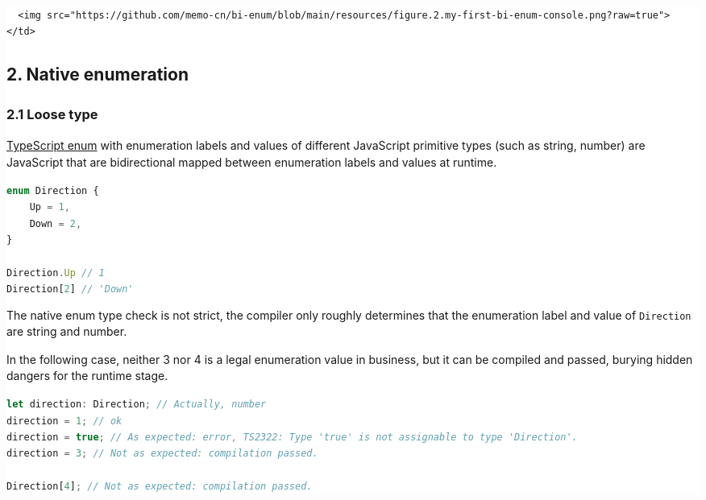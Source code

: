       <img src="https://github.com/memo-cn/bi-enum/blob/main/resources/figure.2.my-first-bi-enum-console.png?raw=true">
    </td>
  </tr>
</table>

## 2. Native enumeration

### 2.1 Loose type
[TypeScript enum](https://www.typescriptlang.org/docs/handbook/enums.html) with enumeration labels and values of different JavaScript primitive types (such as string, number) are JavaScript that are bidirectional mapped between enumeration labels and values at runtime.

```typescript
enum Direction {
    Up = 1,
    Down = 2,
}

Direction.Up // 1
Direction[2] // 'Down'
```

The native enum type check is not strict, the compiler only roughly determines that the enumeration label and value of `Direction` are string and number.

In the following case, neither 3 nor 4 is a legal enumeration value in business, but it can be compiled and passed, burying hidden dangers for the runtime stage.

```typescript
let direction: Direction; // Actually, number
direction = 1; // ok
direction = true; // As expected: error, TS2322: Type 'true' is not assignable to type 'Direction'.
direction = 3; // Not as expected: compilation passed.

Direction[4]; // Not as expected: compilation passed.
```
